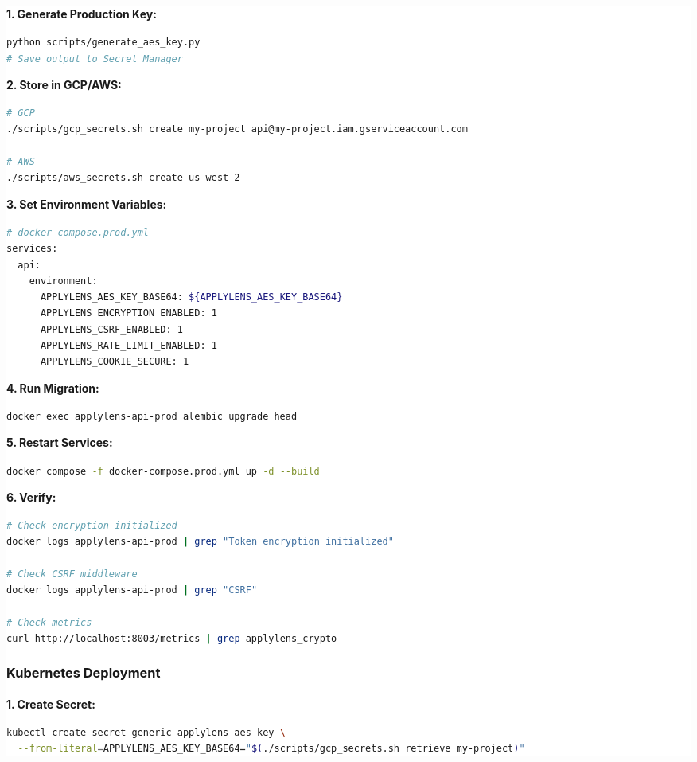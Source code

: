 **1. Generate Production Key:**
```bash
python scripts/generate_aes_key.py
# Save output to Secret Manager
```

**2. Store in GCP/AWS:**
```bash
# GCP
./scripts/gcp_secrets.sh create my-project api@my-project.iam.gserviceaccount.com

# AWS
./scripts/aws_secrets.sh create us-west-2
```

**3. Set Environment Variables:**
```bash
# docker-compose.prod.yml
services:
  api:
    environment:
      APPLYLENS_AES_KEY_BASE64: ${APPLYLENS_AES_KEY_BASE64}
      APPLYLENS_ENCRYPTION_ENABLED: 1
      APPLYLENS_CSRF_ENABLED: 1
      APPLYLENS_RATE_LIMIT_ENABLED: 1
      APPLYLENS_COOKIE_SECURE: 1
```

**4. Run Migration:**
```bash
docker exec applylens-api-prod alembic upgrade head
```

**5. Restart Services:**
```bash
docker compose -f docker-compose.prod.yml up -d --build
```

**6. Verify:**
```bash
# Check encryption initialized
docker logs applylens-api-prod | grep "Token encryption initialized"

# Check CSRF middleware
docker logs applylens-api-prod | grep "CSRF"

# Check metrics
curl http://localhost:8003/metrics | grep applylens_crypto
```

### Kubernetes Deployment

**1. Create Secret:**
```bash
kubectl create secret generic applylens-aes-key \
  --from-literal=APPLYLENS_AES_KEY_BASE64="$(./scripts/gcp_secrets.sh retrieve my-project)"
```
